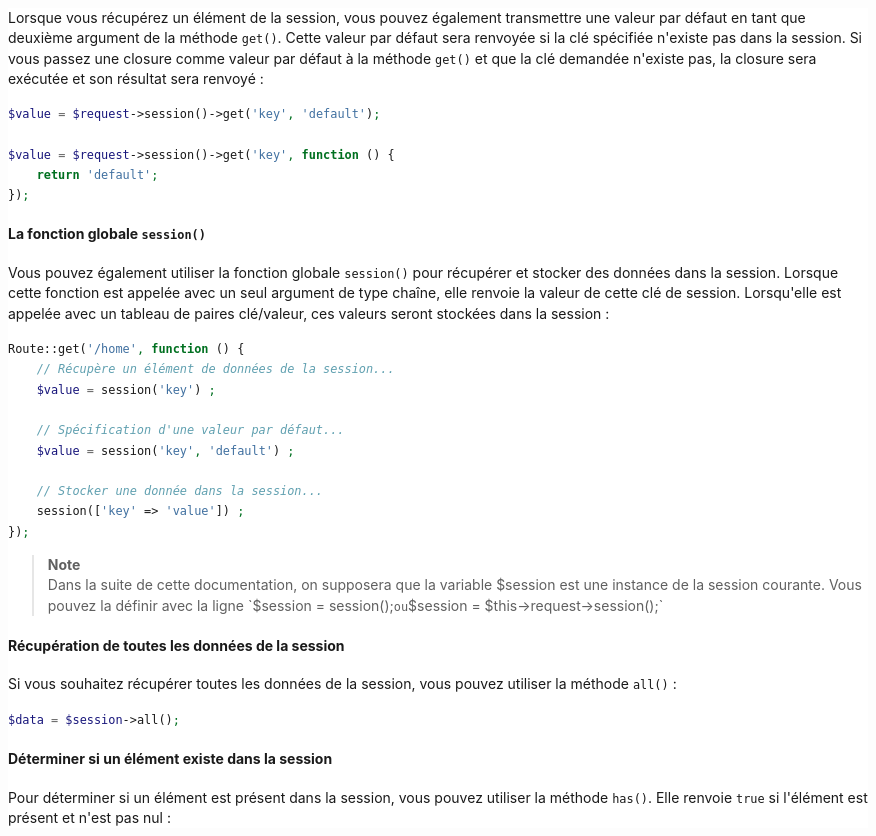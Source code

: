 Lorsque vous récupérez un élément de la session, vous pouvez également transmettre une valeur par défaut en tant que deuxième argument de la méthode `get()`. Cette valeur par défaut sera renvoyée si la clé spécifiée n'existe pas dans la session. Si vous passez une closure comme valeur par défaut à la méthode `get()` et que la clé demandée n'existe pas, la closure sera exécutée et son résultat sera renvoyé :

```php
$value = $request->session()->get('key', 'default');
 
$value = $request->session()->get('key', function () {
    return 'default';
});
```

<a name="la-fonction-globale-session"></a>
#### La fonction globale `session()`

Vous pouvez également utiliser la fonction globale `session()` pour récupérer et stocker des données dans la session. Lorsque cette fonction est appelée avec un seul argument de type chaîne, elle renvoie la valeur de cette clé de session. Lorsqu'elle est appelée avec un tableau de paires clé/valeur, ces valeurs seront stockées dans la session :

```php
Route::get('/home', function () {
    // Récupère un élément de données de la session...
    $value = session('key') ;
 
    // Spécification d'une valeur par défaut...
    $value = session('key', 'default') ;
 
    // Stocker une donnée dans la session...
    session(['key' => 'value']) ;
});
```

> **Note**  
> Dans la suite de cette documentation, on supposera que la variable $session est une instance de la session courante.  
> Vous pouvez la définir avec la ligne `$session = session();` ou `$session = $this->request->session();`

<a name="recuperation-de-toutes-les-donnees-de-la-session"></a>
#### Récupération de toutes les données de la session

Si vous souhaitez récupérer toutes les données de la session, vous pouvez utiliser la méthode `all()` :

```php
$data = $session->all();
```

<a name="determiner-si-un-element-existe-dans-la-session"></a>
#### Déterminer si un élément existe dans la session

Pour déterminer si un élément est présent dans la session, vous pouvez utiliser la méthode `has()`. Elle renvoie `true` si l'élément est présent et n'est pas nul :
